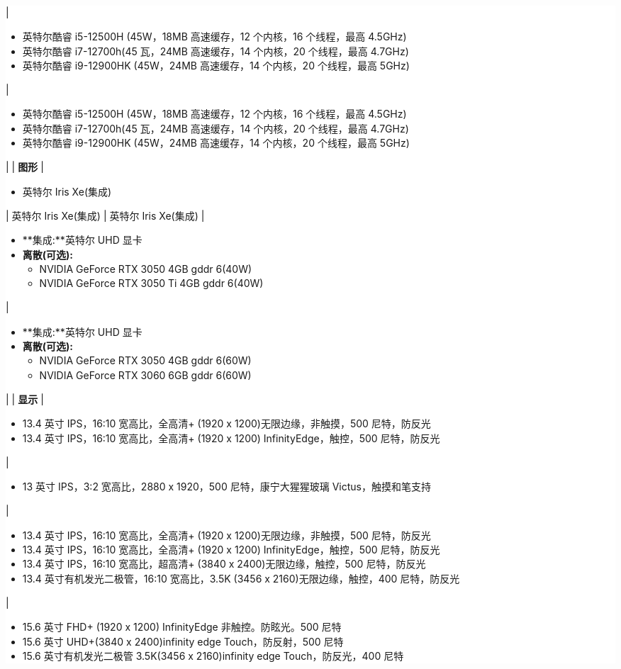  | 

*   英特尔酷睿 i5-12500H (45W，18MB 高速缓存，12 个内核，16 个线程，最高 4.5GHz)
*   英特尔酷睿 i7-12700h(45 瓦，24MB 高速缓存，14 个内核，20 个线程，最高 4.7GHz)
*   英特尔酷睿 i9-12900HK (45W，24MB 高速缓存，14 个内核，20 个线程，最高 5GHz)

 | 

*   英特尔酷睿 i5-12500H (45W，18MB 高速缓存，12 个内核，16 个线程，最高 4.5GHz)
*   英特尔酷睿 i7-12700h(45 瓦，24MB 高速缓存，14 个内核，20 个线程，最高 4.7GHz)
*   英特尔酷睿 i9-12900HK (45W，24MB 高速缓存，14 个内核，20 个线程，最高 5GHz)

 |
| **图形** | 

*   英特尔 Iris Xe(集成)

 | 英特尔 Iris Xe(集成) | 英特尔 Iris Xe(集成) | 

*   **集成:**英特尔 UHD 显卡
*   **离散(可选):**
    *   NVIDIA GeForce RTX 3050 4GB gddr 6(40W)
    *   NVIDIA GeForce RTX 3050 Ti 4GB gddr 6(40W)

 | 

*   **集成:**英特尔 UHD 显卡
*   **离散(可选):**
    *   NVIDIA GeForce RTX 3050 4GB gddr 6(60W)
    *   NVIDIA GeForce RTX 3060 6GB gddr 6(60W)

 |
| **显示** | 

*   13.4 英寸 IPS，16:10 宽高比，全高清+ (1920 x 1200)无限边缘，非触摸，500 尼特，防反光
*   13.4 英寸 IPS，16:10 宽高比，全高清+ (1920 x 1200) InfinityEdge，触控，500 尼特，防反光

 | 

*   13 英寸 IPS，3:2 宽高比，2880 x 1920，500 尼特，康宁大猩猩玻璃 Victus，触摸和笔支持

 | 

*   13.4 英寸 IPS，16:10 宽高比，全高清+ (1920 x 1200)无限边缘，非触摸，500 尼特，防反光
*   13.4 英寸 IPS，16:10 宽高比，全高清+ (1920 x 1200) InfinityEdge，触控，500 尼特，防反光
*   13.4 英寸 IPS，16:10 宽高比，超高清+ (3840 x 2400)无限边缘，触控，500 尼特，防反光
*   13.4 英寸有机发光二极管，16:10 宽高比，3.5K (3456 x 2160)无限边缘，触控，400 尼特，防反光

 | 

*   15.6 英寸 FHD+ (1920 x 1200) InfinityEdge 非触控。防眩光。500 尼特
*   15.6 英寸 UHD+(3840 x 2400)infinity edge Touch，防反射，500 尼特
*   15.6 英寸有机发光二极管 3.5K(3456 x 2160)infinity edge Touch，防反光，400 尼特
